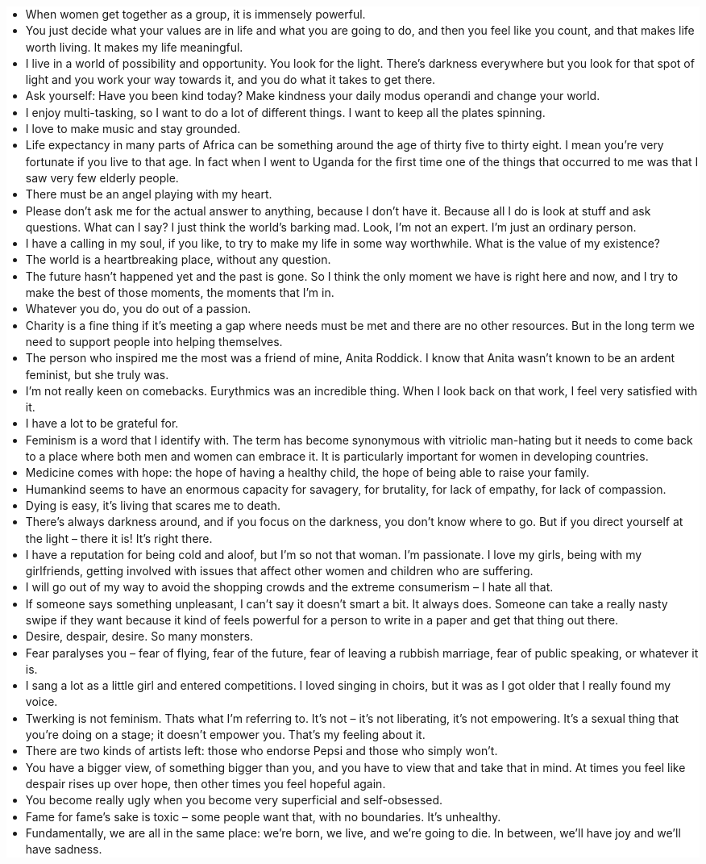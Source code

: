  - When women get together as a group, it is immensely powerful.
 - You just decide what your values are in life and what you are going to do, and then you feel like you count, and that makes life worth living. It makes my life meaningful.
 - I live in a world of possibility and opportunity. You look for the light. There’s darkness everywhere but you look for that spot of light and you work your way towards it, and you do what it takes to get there.
 - Ask yourself: Have you been kind today? Make kindness your daily modus operandi and change your world.
 - I enjoy multi-tasking, so I want to do a lot of different things. I want to keep all the plates spinning.
 - I love to make music and stay grounded.
 - Life expectancy in many parts of Africa can be something around the age of thirty five to thirty eight. I mean you’re very fortunate if you live to that age. In fact when I went to Uganda for the first time one of the things that occurred to me was that I saw very few elderly people.
 - There must be an angel playing with my heart.
 - Please don’t ask me for the actual answer to anything, because I don’t have it. Because all I do is look at stuff and ask questions. What can I say? I just think the world’s barking mad. Look, I’m not an expert. I’m just an ordinary person.
 - I have a calling in my soul, if you like, to try to make my life in some way worthwhile. What is the value of my existence?
 - The world is a heartbreaking place, without any question.
 - The future hasn’t happened yet and the past is gone. So I think the only moment we have is right here and now, and I try to make the best of those moments, the moments that I’m in.
 - Whatever you do, you do out of a passion.
 - Charity is a fine thing if it’s meeting a gap where needs must be met and there are no other resources. But in the long term we need to support people into helping themselves.
 - The person who inspired me the most was a friend of mine, Anita Roddick. I know that Anita wasn’t known to be an ardent feminist, but she truly was.
 - I’m not really keen on comebacks. Eurythmics was an incredible thing. When I look back on that work, I feel very satisfied with it.
 - I have a lot to be grateful for.
 - Feminism is a word that I identify with. The term has become synonymous with vitriolic man-hating but it needs to come back to a place where both men and women can embrace it. It is particularly important for women in developing countries.
 - Medicine comes with hope: the hope of having a healthy child, the hope of being able to raise your family.
 - Humankind seems to have an enormous capacity for savagery, for brutality, for lack of empathy, for lack of compassion.
 - Dying is easy, it’s living that scares me to death.
 - There’s always darkness around, and if you focus on the darkness, you don’t know where to go. But if you direct yourself at the light – there it is! It’s right there.
 - I have a reputation for being cold and aloof, but I’m so not that woman. I’m passionate. I love my girls, being with my girlfriends, getting involved with issues that affect other women and children who are suffering.
 - I will go out of my way to avoid the shopping crowds and the extreme consumerism – I hate all that.
 - If someone says something unpleasant, I can’t say it doesn’t smart a bit. It always does. Someone can take a really nasty swipe if they want because it kind of feels powerful for a person to write in a paper and get that thing out there.
 - Desire, despair, desire. So many monsters.
 - Fear paralyses you – fear of flying, fear of the future, fear of leaving a rubbish marriage, fear of public speaking, or whatever it is.
 - I sang a lot as a little girl and entered competitions. I loved singing in choirs, but it was as I got older that I really found my voice.
 - Twerking is not feminism. Thats what I’m referring to. It’s not – it’s not liberating, it’s not empowering. It’s a sexual thing that you’re doing on a stage; it doesn’t empower you. That’s my feeling about it.
 - There are two kinds of artists left: those who endorse Pepsi and those who simply won’t.
 - You have a bigger view, of something bigger than you, and you have to view that and take that in mind. At times you feel like despair rises up over hope, then other times you feel hopeful again.
 - You become really ugly when you become very superficial and self-obsessed.
 - Fame for fame’s sake is toxic – some people want that, with no boundaries. It’s unhealthy.
 - Fundamentally, we are all in the same place: we’re born, we live, and we’re going to die. In between, we’ll have joy and we’ll have sadness.